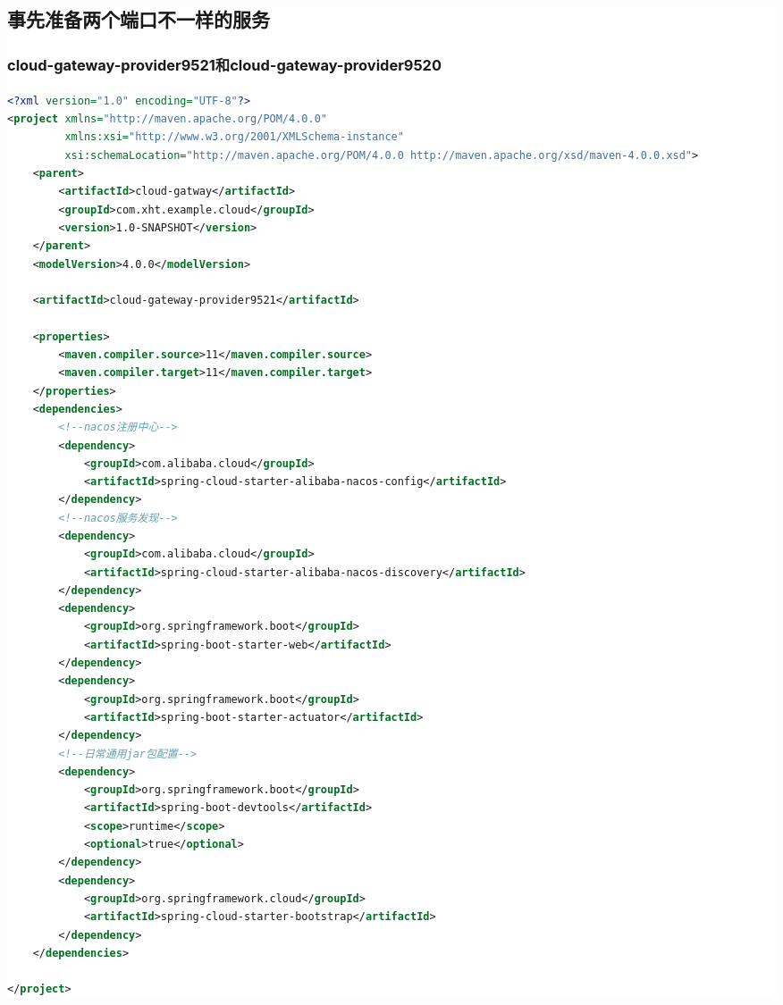 ## 事先准备两个端口不一样的服务



### cloud-gateway-provider9521和cloud-gateway-provider9520



```xml
<?xml version="1.0" encoding="UTF-8"?>
<project xmlns="http://maven.apache.org/POM/4.0.0"
         xmlns:xsi="http://www.w3.org/2001/XMLSchema-instance"
         xsi:schemaLocation="http://maven.apache.org/POM/4.0.0 http://maven.apache.org/xsd/maven-4.0.0.xsd">
    <parent>
        <artifactId>cloud-gatway</artifactId>
        <groupId>com.xht.example.cloud</groupId>
        <version>1.0-SNAPSHOT</version>
    </parent>
    <modelVersion>4.0.0</modelVersion>

    <artifactId>cloud-gateway-provider9521</artifactId>

    <properties>
        <maven.compiler.source>11</maven.compiler.source>
        <maven.compiler.target>11</maven.compiler.target>
    </properties>
    <dependencies>
        <!--nacos注册中心-->
        <dependency>
            <groupId>com.alibaba.cloud</groupId>
            <artifactId>spring-cloud-starter-alibaba-nacos-config</artifactId>
        </dependency>
        <!--nacos服务发现-->
        <dependency>
            <groupId>com.alibaba.cloud</groupId>
            <artifactId>spring-cloud-starter-alibaba-nacos-discovery</artifactId>
        </dependency>
        <dependency>
            <groupId>org.springframework.boot</groupId>
            <artifactId>spring-boot-starter-web</artifactId>
        </dependency>
        <dependency>
            <groupId>org.springframework.boot</groupId>
            <artifactId>spring-boot-starter-actuator</artifactId>
        </dependency>
        <!--日常通用jar包配置-->
        <dependency>
            <groupId>org.springframework.boot</groupId>
            <artifactId>spring-boot-devtools</artifactId>
            <scope>runtime</scope>
            <optional>true</optional>
        </dependency>
        <dependency>
            <groupId>org.springframework.cloud</groupId>
            <artifactId>spring-cloud-starter-bootstrap</artifactId>
        </dependency>
    </dependencies>

</project>
```
